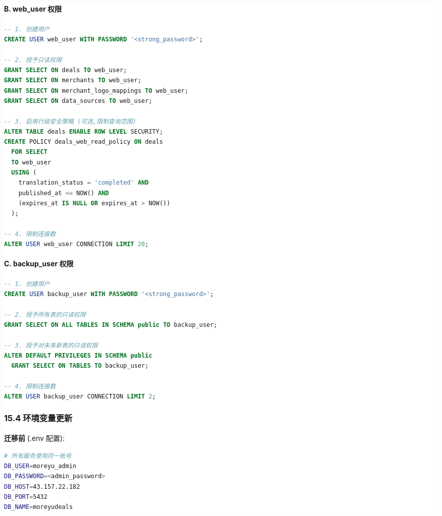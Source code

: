 #### B. web_user 权限

```sql
-- 1. 创建用户
CREATE USER web_user WITH PASSWORD '<strong_password>';

-- 2. 授予只读权限
GRANT SELECT ON deals TO web_user;
GRANT SELECT ON merchants TO web_user;
GRANT SELECT ON merchant_logo_mappings TO web_user;
GRANT SELECT ON data_sources TO web_user;

-- 3. 启用行级安全策略 (可选,限制查询范围)
ALTER TABLE deals ENABLE ROW LEVEL SECURITY;
CREATE POLICY deals_web_read_policy ON deals
  FOR SELECT
  TO web_user
  USING (
    translation_status = 'completed' AND
    published_at <= NOW() AND
    (expires_at IS NULL OR expires_at > NOW())
  );

-- 4. 限制连接数
ALTER USER web_user CONNECTION LIMIT 20;
```

#### C. backup_user 权限

```sql
-- 1. 创建用户
CREATE USER backup_user WITH PASSWORD '<strong_password>';

-- 2. 授予所有表的只读权限
GRANT SELECT ON ALL TABLES IN SCHEMA public TO backup_user;

-- 3. 授予对未来新表的只读权限
ALTER DEFAULT PRIVILEGES IN SCHEMA public
  GRANT SELECT ON TABLES TO backup_user;

-- 4. 限制连接数
ALTER USER backup_user CONNECTION LIMIT 2;
```

### 15.4 环境变量更新

**迁移前** (.env 配置):
```bash
# 所有服务使用同一账号
DB_USER=moreyu_admin
DB_PASSWORD=<admin_password>
DB_HOST=43.157.22.182
DB_PORT=5432
DB_NAME=moreyudeals
```
